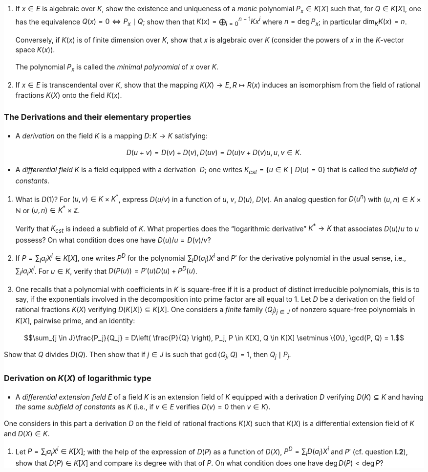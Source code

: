 1.  If $x \in E$ is algebraic over $K$, show the existence and uniqueness of a *monic* polynomial $P_x \in K[X]$ such that, for $Q \in K[X]$, one has the equivalence $Q(x) = 0 {\Leftrightarrow}P_x \mid Q$; show then that $K(x) = \bigoplus_{i=0}^{n-1} Kx^i$ where $n = \deg P_x$; in particular $\dim_K K(x) = n$.

    Conversely, if $K(x)$ is of finite dimension over $K$, show that $x$ is algebraic over $K$ (consider the powers of $x$ in the $K$-vector space $K(x)$).

    The polynomial $P_x$ is called the *minimal polynomial* of $x$ over $K$.

2.  If $x \in E$ is transcendental over $K$, show that the mapping $K(X) \to E, R \mapsto R(x)$ induces an isomorphism from the field of rational fractions $K(X)$ onto the field $K(x)$.

### The Derivations and their elementary properties ###

-   A *derivation* on the field $K$ is a mapping $D \colon K \to
        K$ satisfying:

$$D(u+v) = D(v)+D(v), D(uv) = D(u)v+D(v)u, u,v \in K.$$

-   A *differential field* $K$ is a field equipped with a derivation  $D$; one writes $K_{cst} = \{u \in K \mid D(u) = 0\}$ that is called the *subfield of constants*.

1.  What is $D(1)$? For $(u, v) \in K \times K^*$, express $D(u/v)$ in a function of $u$, $v$, $D(u)$, $D(v)$. An analog question for $D(u^n)$ with $(u, n) \in K \times {\mathbb N}$ or $(u, n) \in K^* \times {\mathbb Z}$.

    Verify that $K_{cst}$ is indeed a subfield of $K$. What properties does the “logarithmic derivative” $K^* \to K$ that associates $D(u)/u$ to $u$ possess? On what condition does one have $D(u)/u = D(v)/v$?

2.  If $P =\sum_i a_iX^i \in K[X]$, one writes $P^D$ for the polynomial $\sum_i D(a_i)X^i$ and $P'$ for the derivative polynomial in the usual sense, i.e., $\sum_i ia_iX^i$. For $u \in K$, verify that $D(P(u)) = P'(u)D(u) + P^D(u)$.

3.  One recalls that a polynomial with coefficients in $K$ is square-free if it is a product of distinct irreducible polynomials, this is to say, if the exponentials involved in the decomposition into prime factor are all equal to $1$. Let $D$ be a derivation on the field of rational fractions $K(X)$ verifying $D(K[X]) \subseteq K[X]$. One considers a *finite* family $(Q_j)_{j \in J}$ of nonzero square-free polynomials in $K[X]$, pairwise prime, and an identity:

$$\sum_{j \in J}\frac{P_j}{Q_j} = D\left( \frac{P}{Q} \right), P_j, P \in K[X], Q \in K[X] \setminus \{0\}, \gcd(P, Q) = 1.$$

Show that $Q$ divides $D(Q)$. Then show that if $j \in J$ is such that $\gcd(Q_j, Q) = 1$, then $Q_j \mid P_j$.

### Derivation on $K(X)$ of logarithmic type ###

-   A *differential extension field* $E$ of a field $K$ is an extension field of $K$ equipped with a derivation $D$ verifying $D(K) \subseteq K$ and having *the same subfield of constants* as $K$ (i.e., if $v \in E$ verifies $D(v) = 0$ then $v \in K$).

One considers in this part a derivation $D$ on the field of rational fractions $K(X)$ such that $K(X)$ is a differential extension field of $K$ and $D(X) \in K$.

1.  Let $P = \sum_i a_iX^i \in K[X]$; with the help of the expression of $D(P)$ as a function of $D(X)$, $P^D = \sum_i D(a_i)X^i$ and $P'$ (cf. question **I.2**), show that $D(P) \in K[X]$ and compare its degree with that of $P$. On what condition does one have $\deg D(P) < \deg P$?
